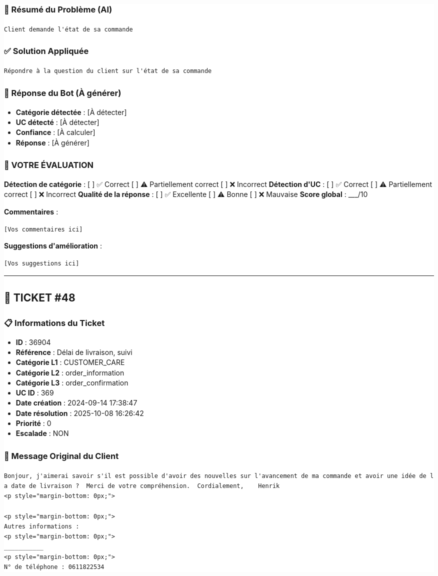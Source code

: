 ### 📝 Résumé du Problème (AI)
```
Client demande l'état de sa commande
```

### ✅ Solution Appliquée
```
Répondre à la question du client sur l'état de sa commande
```

### 🤖 Réponse du Bot (À générer)
- **Catégorie détectée** : [À détecter]
- **UC détecté** : [À détecter]
- **Confiance** : [À calculer]
- **Réponse** : [À générer]

### 📝 VOTRE ÉVALUATION
**Détection de catégorie** : [ ] ✅ Correct [ ] ⚠️ Partiellement correct [ ] ❌ Incorrect
**Détection d'UC** : [ ] ✅ Correct [ ] ⚠️ Partiellement correct [ ] ❌ Incorrect
**Qualité de la réponse** : [ ] ✅ Excellente [ ] ⚠️ Bonne [ ] ❌ Mauvaise
**Score global** : ___/10

**Commentaires** :
```
[Vos commentaires ici]
```

**Suggestions d'amélioration** :
```
[Vos suggestions ici]
```

---

## 🎫 TICKET #48

### 📋 Informations du Ticket
- **ID** : 36904
- **Référence** : Délai de livraison, suivi
- **Catégorie L1** : CUSTOMER_CARE
- **Catégorie L2** : order_information
- **Catégorie L3** : order_confirmation
- **UC ID** : 369
- **Date création** : 2024-09-14 17:38:47
- **Date résolution** : 2025-10-08 16:26:42
- **Priorité** : 0
- **Escalade** : NON

### 💬 Message Original du Client
```
Bonjour, j'aimerai savoir s'il est possible d'avoir des nouvelles sur l'avancement de ma commande et avoir une idée de la date de livraison ?  Merci de votre compréhension.  Cordialement,    Henrik 
<p style="margin-bottom: 0px;">

<p style="margin-bottom: 0px;">
Autres informations :
<p style="margin-bottom: 0px;">
___________
<p style="margin-bottom: 0px;">
N° de téléphone : 0611822534

```
